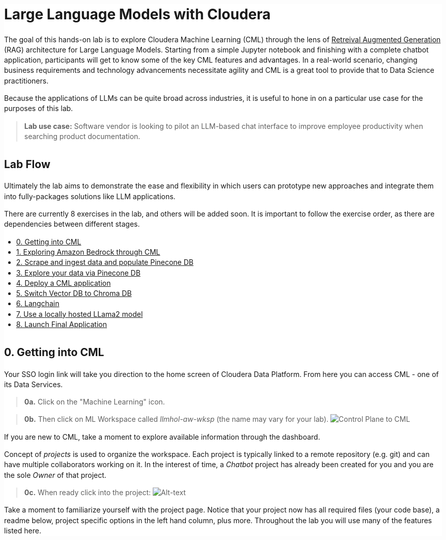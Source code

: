 # Large Language Models with Cloudera

The goal of this hands-on lab is to explore Cloudera Machine Learning (CML) through the lens of [Retreival Augmented Generation](https://arxiv.org/abs/2312.10997) (RAG) architecture for Large Language Models. Starting from a simple Jupyter notebook and finishing with a complete chatbot application, participants will get to know some of the key CML features and advantages. In a real-world scenario, changing business requirements and technology advancements necessitate agility and CML is a great tool to provide that to Data Science practitioners.

Because the applications of LLMs can be quite broad across industries, it is useful to hone in on a particular use case for the purposes of this lab.

> **Lab use case:** Software vendor is looking to pilot an LLM-based chat interface to improve employee productivity when searching product documentation.

## Lab Flow

Ultimately the lab aims to demonstrate the ease and flexibility in which users can prototype new approaches and integrate them into fully-packages solutions like LLM applications.

There are currently 8 exercises in the lab, and others will be added soon. It is important to follow the exercise order, as there are dependencies between different stages.

- [0. Getting into CML](#getting-into-cml)
- [1. Exploring Amazon Bedrock through CML](#1-exploring-amazon-bedrock-through-cml)
- [2. Scrape and ingest data and populate Pinecone DB](#2-scrape-and-ingest-data-and-populate-pinecone-db)
- [3. Explore your data via Pinecone DB](#3-explore-your-data-via-pinecone-db)
- [4. Deploy a CML application](#4-deploy-a-cml-application)
- [5. Switch Vector DB to Chroma DB](#5-switch-vector-db-to-chroma-db)
- [6. Langchain](#6-langchain)
- [7. Use a locally hosted LLama2 model](#7-use-a-locally-hosted-llama2-model)
- [8. Launch Final Application](#8-launch-final-application)

## 0. Getting into CML

Your SSO login link will take you direction to the home screen of Cloudera Data Platform. From here you can access CML - one of its Data Services.

> **0a.** Click on the "Machine Learning" icon.

> **0b.** Then click on ML Workspace called _llmhol-aw-wksp_ (the name may vary for your lab).
> ![Control Plane to CML](./assets/intro_1.png)

If you are new to CML, take a moment to explore available information through the dashboard.

Concept of _projects_ is used to organize the workspace. Each project is typically linked to a remote repository (e.g. git) and can have multiple collaborators working on it. In the interest of time, a _Chatbot_ project has already been created for you and you are the sole _Owner_ of that project.

> **0c.** When ready click into the project:
> ![Alt-text](./assets/cml_intro-1.png)

Take a moment to familiarize yourself with the project page. Notice that your project now has all required files (your code base), a readme below, project specific options in the left hand column, plus more. Throughout the lab you will use many of the features listed here.
